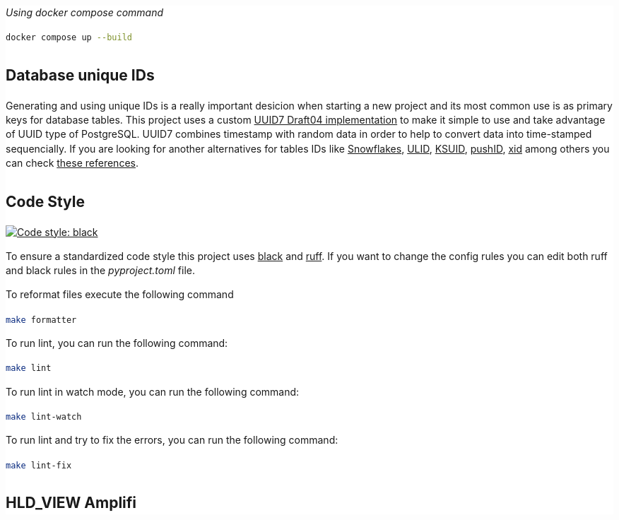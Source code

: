 *Using docker compose command*
```sh
docker compose up --build
```

## Database unique IDs
Generating and using unique IDs is a really important desicion when starting a new project and its most common use is as primary keys for database tables. This project uses a custom [UUID7 Draft04 implementation](https://github.com/oittaa/uuid6-python) to make it simple to use and take advantage of UUID type of PostgreSQL. UUID7 combines timestamp with random data in order to help to convert data into time-stamped sequencially. If you are looking for another alternatives for tables IDs like [Snowflakes](https://betterprogramming.pub/uuid-generation-snowflake-identifiers-unique-2aed8b1771bc), [ULID](https://github.com/ulid/spec), [KSUID](https://github.com/segmentio/ksuid), [pushID](https://firebase.blog/posts/2015/02/the-2120-ways-to-ensure-unique_68#how-push-ids-are-generated), [xid](https://github.com/rs/xid) among others you can check [these references](https://github.com/jonra1993/fastapi-alembic-sqlmodel-async/issues/12#issuecomment-1272425109).


## Code Style
[![Code style: black](https://img.shields.io/badge/code%20style-black-000000.svg)](https://github.com/psf/black)

To ensure a standardized code style this project uses [black](https://github.com/ambv/black) and [ruff](https://github.com/charliermarsh/ruff). If you want to change the config rules you can edit both ruff and  black rules in the  *pyproject.toml* file.

To reformat files execute the following command
```sh
make formatter
```

To run lint, you can run the following command:
```sh
make lint
```

To run lint in watch mode, you can run the following command:
```sh
make lint-watch
```

To run lint and try to fix the errors, you can run the following command:
```sh
make lint-fix
```

## HLD_VIEW Amplifi
<p align="center">